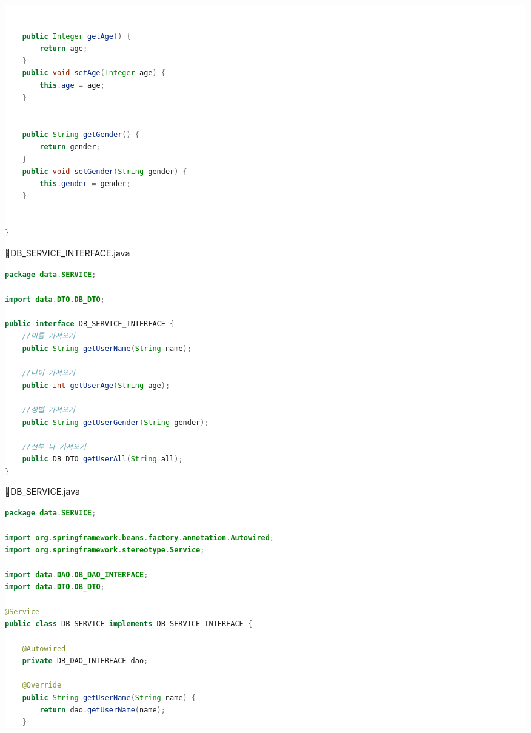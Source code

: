 ```java
	
	
	public Integer getAge() {
		return age;
	}
	public void setAge(Integer age) {
		this.age = age;
	}
	
	
	public String getGender() {
		return gender;
	}
	public void setGender(String gender) {
		this.gender = gender;
	}
	
	
}
```

📄DB_SERVICE_INTERFACE.java

```java
package data.SERVICE;

import data.DTO.DB_DTO;

public interface DB_SERVICE_INTERFACE {
	//이름 가져오기
	public String getUserName(String name);
	
	//나이 가져오기
	public int getUserAge(String age);
	
	//성별 가져오기
	public String getUserGender(String gender);
	
	//전부 다 가져오기
	public DB_DTO getUserAll(String all);
}

```

📄DB_SERVICE.java

```java
package data.SERVICE;

import org.springframework.beans.factory.annotation.Autowired;
import org.springframework.stereotype.Service;

import data.DAO.DB_DAO_INTERFACE;
import data.DTO.DB_DTO;

@Service
public class DB_SERVICE implements DB_SERVICE_INTERFACE {
	
	@Autowired
	private DB_DAO_INTERFACE dao;
	
	@Override
	public String getUserName(String name) {
		return dao.getUserName(name);
	}
```